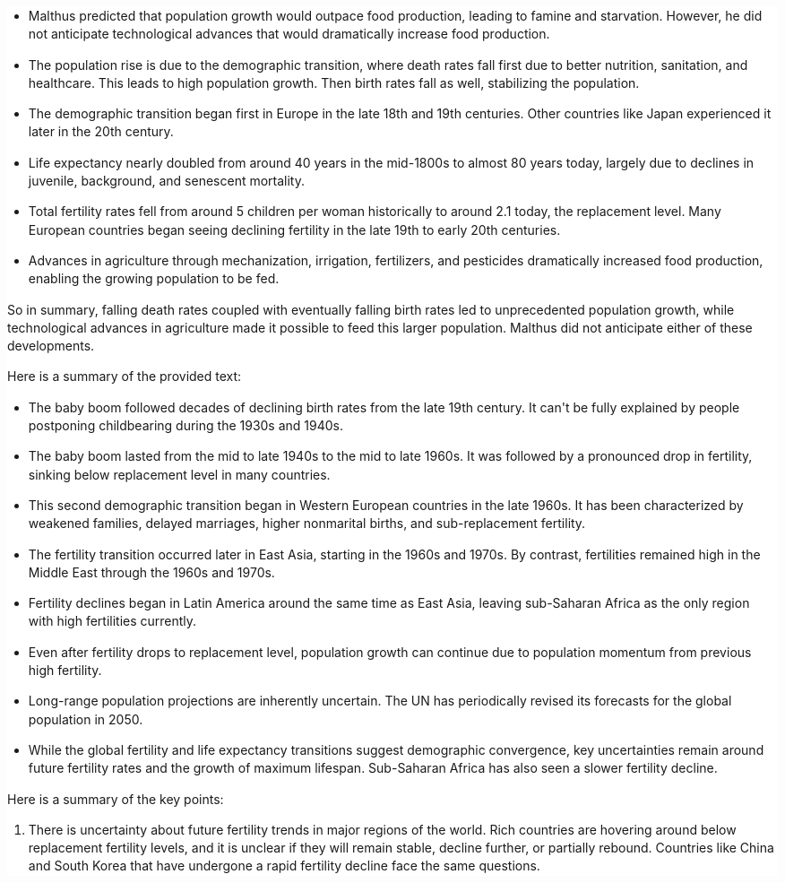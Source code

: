 - Malthus predicted that population growth would outpace food production, leading to famine and starvation. However, he did not anticipate technological advances that would dramatically increase food production. 

- The population rise is due to the demographic transition, where death rates fall first due to better nutrition, sanitation, and healthcare. This leads to high population growth. Then birth rates fall as well, stabilizing the population.

- The demographic transition began first in Europe in the late 18th and 19th centuries. Other countries like Japan experienced it later in the 20th century.

- Life expectancy nearly doubled from around 40 years in the mid-1800s to almost 80 years today, largely due to declines in juvenile, background, and senescent mortality.

- Total fertility rates fell from around 5 children per woman historically to around 2.1 today, the replacement level. Many European countries began seeing declining fertility in the late 19th to early 20th centuries.

- Advances in agriculture through mechanization, irrigation, fertilizers, and pesticides dramatically increased food production, enabling the growing population to be fed.

So in summary, falling death rates coupled with eventually falling birth rates led to unprecedented population growth, while technological advances in agriculture made it possible to feed this larger population. Malthus did not anticipate either of these developments.

 Here is a summary of the provided text:

- The baby boom followed decades of declining birth rates from the late 19th century. It can't be fully explained by people postponing childbearing during the 1930s and 1940s. 

- The baby boom lasted from the mid to late 1940s to the mid to late 1960s. It was followed by a pronounced drop in fertility, sinking below replacement level in many countries. 

- This second demographic transition began in Western European countries in the late 1960s. It has been characterized by weakened families, delayed marriages, higher nonmarital births, and sub-replacement fertility. 

- The fertility transition occurred later in East Asia, starting in the 1960s and 1970s. By contrast, fertilities remained high in the Middle East through the 1960s and 1970s. 

- Fertility declines began in Latin America around the same time as East Asia, leaving sub-Saharan Africa as the only region with high fertilities currently. 

- Even after fertility drops to replacement level, population growth can continue due to population momentum from previous high fertility. 

- Long-range population projections are inherently uncertain. The UN has periodically revised its forecasts for the global population in 2050.

- While the global fertility and life expectancy transitions suggest demographic convergence, key uncertainties remain around future fertility rates and the growth of maximum lifespan. Sub-Saharan Africa has also seen a slower fertility decline.

 Here is a summary of the key points:

1. There is uncertainty about future fertility trends in major regions of the world. Rich countries are hovering around below replacement fertility levels, and it is unclear if they will remain stable, decline further, or partially rebound. Countries like China and South Korea that have undergone a rapid fertility decline face the same questions. 
